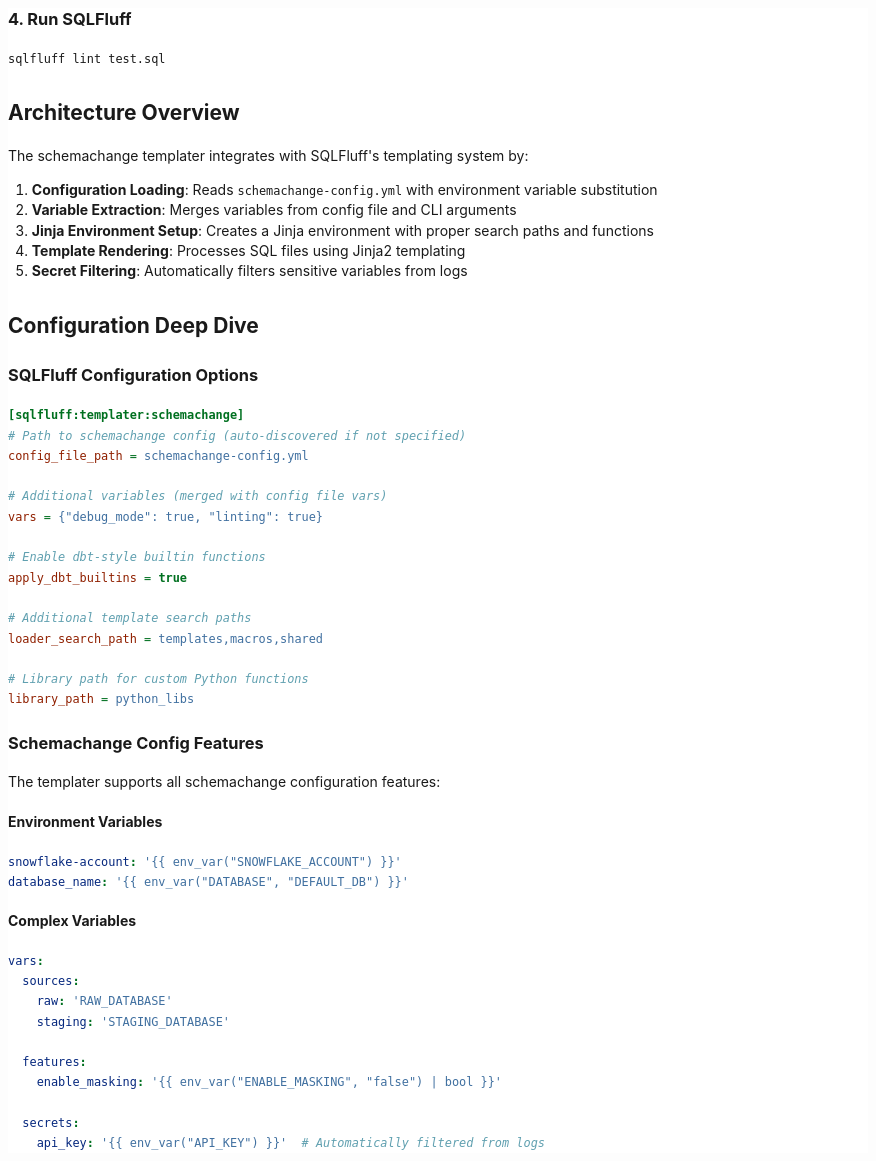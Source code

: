 ### 4. Run SQLFluff

```bash
sqlfluff lint test.sql
```

## Architecture Overview

The schemachange templater integrates with SQLFluff's templating system by:

1. **Configuration Loading**: Reads `schemachange-config.yml` with environment variable substitution
2. **Variable Extraction**: Merges variables from config file and CLI arguments  
3. **Jinja Environment Setup**: Creates a Jinja environment with proper search paths and functions
4. **Template Rendering**: Processes SQL files using Jinja2 templating
5. **Secret Filtering**: Automatically filters sensitive variables from logs

## Configuration Deep Dive

### SQLFluff Configuration Options

```ini
[sqlfluff:templater:schemachange]
# Path to schemachange config (auto-discovered if not specified)
config_file_path = schemachange-config.yml

# Additional variables (merged with config file vars)  
vars = {"debug_mode": true, "linting": true}

# Enable dbt-style builtin functions
apply_dbt_builtins = true

# Additional template search paths
loader_search_path = templates,macros,shared

# Library path for custom Python functions
library_path = python_libs
```

### Schemachange Config Features

The templater supports all schemachange configuration features:

#### Environment Variables
```yaml
snowflake-account: '{{ env_var("SNOWFLAKE_ACCOUNT") }}'
database_name: '{{ env_var("DATABASE", "DEFAULT_DB") }}'
```

#### Complex Variables
```yaml
vars:
  sources:
    raw: 'RAW_DATABASE'
    staging: 'STAGING_DATABASE'
  
  features:
    enable_masking: '{{ env_var("ENABLE_MASKING", "false") | bool }}'
    
  secrets:
    api_key: '{{ env_var("API_KEY") }}'  # Automatically filtered from logs
```
